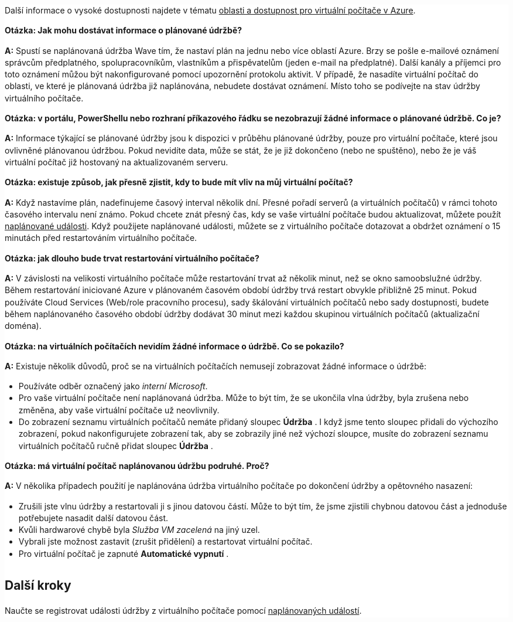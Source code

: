 Další informace o vysoké dostupnosti najdete v tématu [oblasti a dostupnost pro virtuální počítače v Azure](../virtual-machines/availability.md).

**Otázka: Jak mohu dostávat informace o plánované údržbě?**

**A:** Spustí se naplánovaná údržba Wave tím, že nastaví plán na jednu nebo více oblastí Azure. Brzy se pošle e-mailové oznámení správcům předplatného, spolupracovníkům, vlastníkům a přispěvatelům (jeden e-mail na předplatné). Další kanály a příjemci pro toto oznámení můžou být nakonfigurované pomocí upozornění protokolu aktivit. V případě, že nasadíte virtuální počítač do oblasti, ve které je plánovaná údržba již naplánována, nebudete dostávat oznámení. Místo toho se podívejte na stav údržby virtuálního počítače.

**Otázka: v portálu, PowerShellu nebo rozhraní příkazového řádku se nezobrazují žádné informace o plánované údržbě. Co je?**

**A:** Informace týkající se plánované údržby jsou k dispozici v průběhu plánované údržby, pouze pro virtuální počítače, které jsou ovlivněné plánovanou údržbou. Pokud nevidíte data, může se stát, že je již dokončeno (nebo ne spuštěno), nebo že je váš virtuální počítač již hostovaný na aktualizovaném serveru.

**Otázka: existuje způsob, jak přesně zjistit, kdy to bude mít vliv na můj virtuální počítač?**

**A:** Když nastavíme plán, nadefinujeme časový interval několik dní. Přesné pořadí serverů (a virtuálních počítačů) v rámci tohoto časového intervalu není známo. Pokud chcete znát přesný čas, kdy se vaše virtuální počítače budou aktualizovat, můžete použít [naplánované události](../virtual-machines/windows/scheduled-events.md). Když použijete naplánované události, můžete se z virtuálního počítače dotazovat a obdržet oznámení o 15 minutách před restartováním virtuálního počítače.

**Otázka: jak dlouho bude trvat restartování virtuálního počítače?**

**A:**  V závislosti na velikosti virtuálního počítače může restartování trvat až několik minut, než se okno samoobslužné údržby. Během restartování iniciované Azure v plánovaném časovém období údržby trvá restart obvykle přibližně 25 minut. Pokud používáte Cloud Services (Web/role pracovního procesu), sady škálování virtuálních počítačů nebo sady dostupnosti, budete během naplánovaného časového období údržby dodávat 30 minut mezi každou skupinou virtuálních počítačů (aktualizační doména). 

**Otázka: na virtuálních počítačích nevidím žádné informace o údržbě. Co se pokazilo?**

**A:** Existuje několik důvodů, proč se na virtuálních počítačích nemusejí zobrazovat žádné informace o údržbě:
   - Používáte odběr označený jako *interní Microsoft*.
   - Pro vaše virtuální počítače není naplánovaná údržba. Může to být tím, že se ukončila vlna údržby, byla zrušena nebo změněna, aby vaše virtuální počítače už neovlivnily.
   - Do zobrazení seznamu virtuálních počítačů nemáte přidaný sloupec **Údržba** . I když jsme tento sloupec přidali do výchozího zobrazení, pokud nakonfigurujete zobrazení tak, aby se zobrazily jiné než výchozí sloupce, musíte do zobrazení seznamu virtuálních počítačů ručně přidat sloupec **Údržba** .

**Otázka: má virtuální počítač naplánovanou údržbu podruhé. Proč?**

**A:** V několika případech použití je naplánována údržba virtuálního počítače po dokončení údržby a opětovného nasazení:
   - Zrušili jste vlnu údržby a restartovali ji s jinou datovou částí. Může to být tím, že jsme zjistili chybnou datovou část a jednoduše potřebujete nasadit další datovou část.
   - Kvůli hardwarové chybě byla *Služba VM zacelená* na jiný uzel.
   - Vybrali jste možnost zastavit (zrušit přidělení) a restartovat virtuální počítač.
   - Pro virtuální počítač je zapnuté **Automatické vypnutí** .

## <a name="next-steps"></a>Další kroky

Naučte se registrovat události údržby z virtuálního počítače pomocí [naplánovaných událostí](../virtual-machines/windows/scheduled-events.md).
